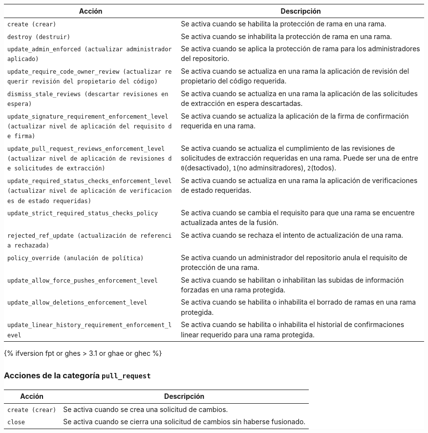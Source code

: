 | Acción                                                                                                                      | Descripción                                                                                                                                                                                        |
| --------------------------------------------------------------------------------------------------------------------------- | -------------------------------------------------------------------------------------------------------------------------------------------------------------------------------------------------- |
| `create (crear)`                                                                                                            | Se activa cuando se habilita la protección de rama en una rama.                                                                                                                                    |
| `destroy (destruir)`                                                                                                        | Se activa cuando se inhabilita la protección de rama en una rama.                                                                                                                                  |
| `update_admin_enforced (actualizar administrador aplicado)`                                                                 | Se activa cuando se aplica la protección de rama para los administradores del repositorio.                                                                                                         |
| `update_require_code_owner_review (actualizar requerir revisión del propietario del código)`                                | Se activa cuando se actualiza en una rama la aplicación de revisión del propietario del código requerida.                                                                                          |
| `dismiss_stale_reviews (descartar revisiones en espera)`                                                                    | Se activa cuando se actualiza en una rama la aplicación de las solicitudes de extracción en espera descartadas.                                                                                    |
| `update_signature_requirement_enforcement_level (actualizar nivel de aplicación del requisito de firma)`                    | Se activa cuando se actualiza la aplicación de la firma de confirmación requerida en una rama.                                                                                                     |
| `update_pull_request_reviews_enforcement_level (actualizar nivel de aplicación de revisiones de solicitudes de extracción)` | Se activa cuando se actualiza el cumplimiento de las revisiones de solicitudes de extracción requeridas en una rama. Puede ser una de entre `0`(desactivado), `1`(no adminsitradores), `2`(todos). |
| `update_required_status_checks_enforcement_level (actualizar nivel de aplicación de verificaciones de estado requeridas)`   | Se activa cuando se actualiza en una rama la aplicación de verificaciones de estado requeridas.                                                                                                    |
| `update_strict_required_status_checks_policy`                                                                               | Se activa cuando se cambia el requisito para que una rama se encuentre actualizada antes de la fusión.                                                                                             |
| `rejected_ref_update (actualización de referencia rechazada)`                                                               | Se activa cuando se rechaza el intento de actualización de una rama.                                                                                                                               |
| `policy_override (anulación de política)`                                                                                   | Se activa cuando un administrador del repositorio anula el requisito de protección de una rama.                                                                                                    |
| `update_allow_force_pushes_enforcement_level`                                                                               | Se activa cuando se habilitan o inhabilitan las subidas de información forzadas en una rama protegida.                                                                                             |
| `update_allow_deletions_enforcement_level`                                                                                  | Se activa cuando se habilita o inhabilita el borrado de ramas en una rama protegida.                                                                                                               |
| `update_linear_history_requirement_enforcement_level`                                                                       | Se activa cuando se habilita o inhabilita el historial de confirmaciones linear requerido para una rama protegida.                                                                                 |

{% ifversion fpt or ghes > 3.1 or ghae or ghec %}

### Acciones de la categoría `pull_request`

| Acción                  | Descripción                                                                                                                       |
| ----------------------- | --------------------------------------------------------------------------------------------------------------------------------- |
| `create (crear)`        | Se activa cuando se crea una solicitud de cambios.                                                                                |
| `close`                 | Se activa cuando se cierra una solicitud de cambios sin haberse fusionado.                                                        |